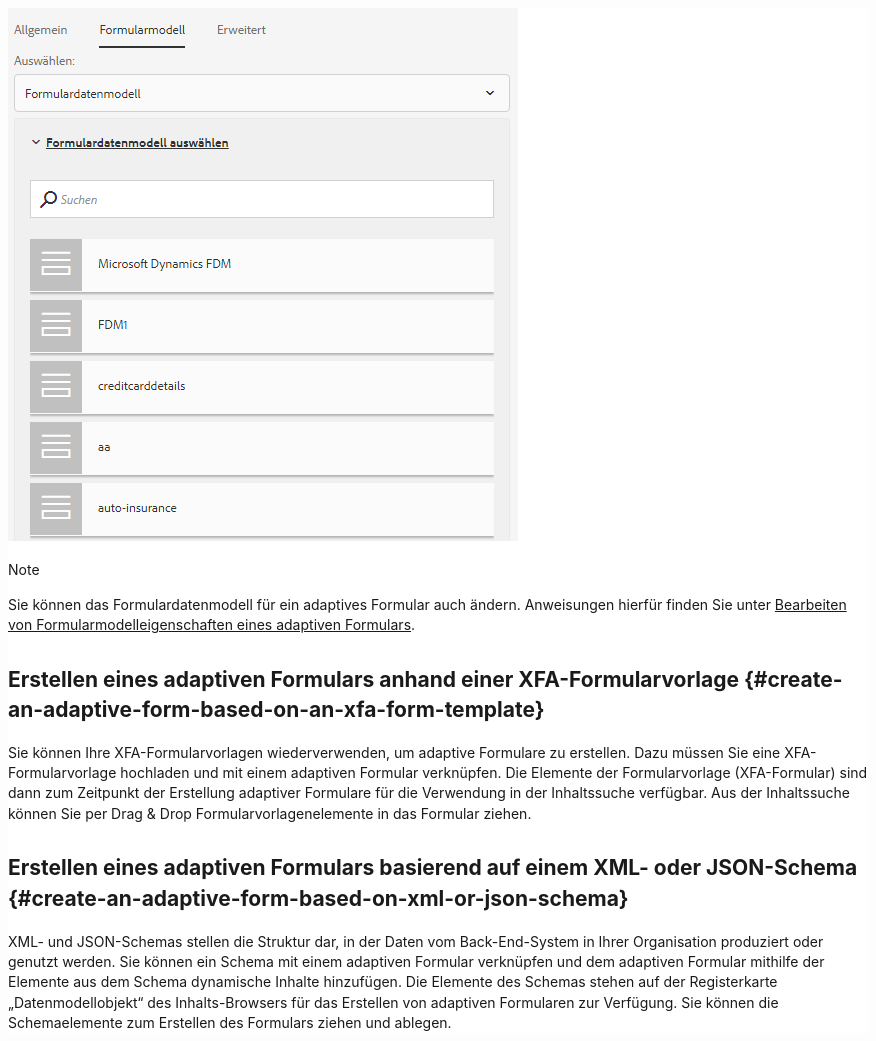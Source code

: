    ![Create-af-2-1](assets/create-af-2-1.png)

>[!NOTE]
>
>Sie können das Formulardatenmodell für ein adaptives Formular auch ändern. Anweisungen hierfür finden Sie unter [Bearbeiten von Formularmodelleigenschaften eines adaptiven Formulars](#edit-form-model).

## Erstellen eines adaptiven Formulars anhand einer XFA-Formularvorlage {#create-an-adaptive-form-based-on-an-xfa-form-template}

Sie können Ihre XFA-Formularvorlagen wiederverwenden, um adaptive Formulare zu erstellen. Dazu müssen Sie eine XFA-Formularvorlage hochladen und mit einem adaptiven Formular verknüpfen. Die Elemente der Formularvorlage (XFA-Formular) sind dann zum Zeitpunkt der Erstellung adaptiver Formulare für die Verwendung in der Inhaltssuche verfügbar. Aus der Inhaltssuche können Sie per Drag &amp; Drop Formularvorlagenelemente in das Formular ziehen.



## Erstellen eines adaptiven Formulars basierend auf einem XML- oder JSON-Schema {#create-an-adaptive-form-based-on-xml-or-json-schema}

XML- und JSON-Schemas stellen die Struktur dar, in der Daten vom Back-End-System in Ihrer Organisation produziert oder genutzt werden. Sie können ein Schema mit einem adaptiven Formular verknüpfen und dem adaptiven Formular mithilfe der Elemente aus dem Schema dynamische Inhalte hinzufügen. Die Elemente des Schemas stehen auf der Registerkarte „Datenmodellobjekt“ des Inhalts-Browsers für das Erstellen von adaptiven Formularen zur Verfügung. Sie können die Schemaelemente zum Erstellen des Formulars ziehen und ablegen.
